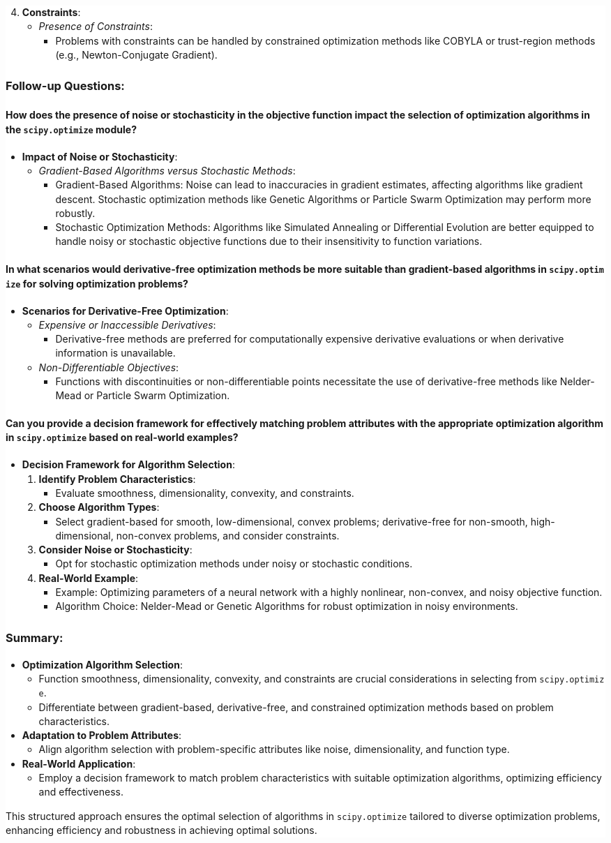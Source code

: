 4. **Constraints**:
    - *Presence of Constraints*:
        - Problems with constraints can be handled by constrained optimization methods like COBYLA or trust-region methods (e.g., Newton-Conjugate Gradient).

### Follow-up Questions:

#### How does the presence of noise or stochasticity in the objective function impact the selection of optimization algorithms in the `scipy.optimize` module?
- **Impact of Noise or Stochasticity**:
    - *Gradient-Based Algorithms versus Stochastic Methods*:
        - Gradient-Based Algorithms: Noise can lead to inaccuracies in gradient estimates, affecting algorithms like gradient descent. Stochastic optimization methods like Genetic Algorithms or Particle Swarm Optimization may perform more robustly.
        - Stochastic Optimization Methods: Algorithms like Simulated Annealing or Differential Evolution are better equipped to handle noisy or stochastic objective functions due to their insensitivity to function variations.

#### In what scenarios would derivative-free optimization methods be more suitable than gradient-based algorithms in `scipy.optimize` for solving optimization problems?
- **Scenarios for Derivative-Free Optimization**:
    - *Expensive or Inaccessible Derivatives*:
        - Derivative-free methods are preferred for computationally expensive derivative evaluations or when derivative information is unavailable.
    - *Non-Differentiable Objectives*:
        - Functions with discontinuities or non-differentiable points necessitate the use of derivative-free methods like Nelder-Mead or Particle Swarm Optimization.

#### Can you provide a decision framework for effectively matching problem attributes with the appropriate optimization algorithm in `scipy.optimize` based on real-world examples?
- **Decision Framework for Algorithm Selection**:
    1. **Identify Problem Characteristics**:
        - Evaluate smoothness, dimensionality, convexity, and constraints.
    2. **Choose Algorithm Types**:
        - Select gradient-based for smooth, low-dimensional, convex problems; derivative-free for non-smooth, high-dimensional, non-convex problems, and consider constraints.
    3. **Consider Noise or Stochasticity**:
        - Opt for stochastic optimization methods under noisy or stochastic conditions.
    4. **Real-World Example**:
        - Example: Optimizing parameters of a neural network with a highly nonlinear, non-convex, and noisy objective function.
        - Algorithm Choice: Nelder-Mead or Genetic Algorithms for robust optimization in noisy environments.

### Summary:

- **Optimization Algorithm Selection**:
    - Function smoothness, dimensionality, convexity, and constraints are crucial considerations in selecting from `scipy.optimize`.
    - Differentiate between gradient-based, derivative-free, and constrained optimization methods based on problem characteristics.
- **Adaptation to Problem Attributes**:
    - Align algorithm selection with problem-specific attributes like noise, dimensionality, and function type.
- **Real-World Application**:
    - Employ a decision framework to match problem characteristics with suitable optimization algorithms, optimizing efficiency and effectiveness.

This structured approach ensures the optimal selection of algorithms in `scipy.optimize` tailored to diverse optimization problems, enhancing efficiency and robustness in achieving optimal solutions.


